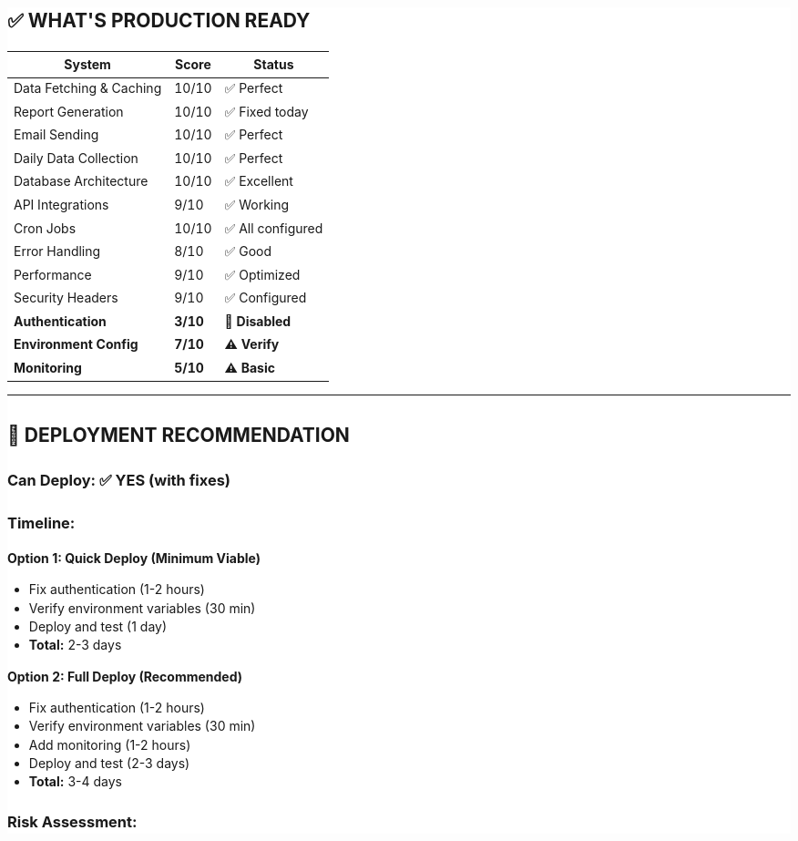 
## ✅ **WHAT'S PRODUCTION READY**

| System | Score | Status |
|--------|-------|--------|
| Data Fetching & Caching | 10/10 | ✅ Perfect |
| Report Generation | 10/10 | ✅ Fixed today |
| Email Sending | 10/10 | ✅ Perfect |
| Daily Data Collection | 10/10 | ✅ Perfect |
| Database Architecture | 10/10 | ✅ Excellent |
| API Integrations | 9/10 | ✅ Working |
| Cron Jobs | 10/10 | ✅ All configured |
| Error Handling | 8/10 | ✅ Good |
| Performance | 9/10 | ✅ Optimized |
| Security Headers | 9/10 | ✅ Configured |
| **Authentication** | **3/10** | **🚨 Disabled** |
| **Environment Config** | **7/10** | **⚠️ Verify** |
| **Monitoring** | **5/10** | **⚠️ Basic** |

---

## 🎯 **DEPLOYMENT RECOMMENDATION**

### **Can Deploy:** ✅ YES (with fixes)

### **Timeline:**

**Option 1: Quick Deploy (Minimum Viable)**
- Fix authentication (1-2 hours)
- Verify environment variables (30 min)
- Deploy and test (1 day)
- **Total:** 2-3 days

**Option 2: Full Deploy (Recommended)**
- Fix authentication (1-2 hours)
- Verify environment variables (30 min)
- Add monitoring (1-2 hours)
- Deploy and test (2-3 days)
- **Total:** 3-4 days

### **Risk Assessment:**
